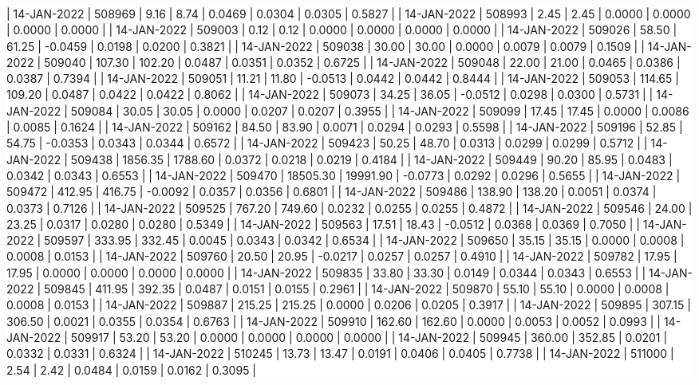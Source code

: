 | 14-JAN-2022 | 508969 | 9.16 | 8.74 | 0.0469 | 0.0304 | 0.0305 | 0.5827 |
| 14-JAN-2022 | 508993 | 2.45 | 2.45 | 0.0000 | 0.0000 | 0.0000 | 0.0000 |
| 14-JAN-2022 | 509003 | 0.12 | 0.12 | 0.0000 | 0.0000 | 0.0000 | 0.0000 |
| 14-JAN-2022 | 509026 | 58.50 | 61.25 | -0.0459 | 0.0198 | 0.0200 | 0.3821 |
| 14-JAN-2022 | 509038 | 30.00 | 30.00 | 0.0000 | 0.0079 | 0.0079 | 0.1509 |
| 14-JAN-2022 | 509040 | 107.30 | 102.20 | 0.0487 | 0.0351 | 0.0352 | 0.6725 |
| 14-JAN-2022 | 509048 | 22.00 | 21.00 | 0.0465 | 0.0386 | 0.0387 | 0.7394 |
| 14-JAN-2022 | 509051 | 11.21 | 11.80 | -0.0513 | 0.0442 | 0.0442 | 0.8444 |
| 14-JAN-2022 | 509053 | 114.65 | 109.20 | 0.0487 | 0.0422 | 0.0422 | 0.8062 |
| 14-JAN-2022 | 509073 | 34.25 | 36.05 | -0.0512 | 0.0298 | 0.0300 | 0.5731 |
| 14-JAN-2022 | 509084 | 30.05 | 30.05 | 0.0000 | 0.0207 | 0.0207 | 0.3955 |
| 14-JAN-2022 | 509099 | 17.45 | 17.45 | 0.0000 | 0.0086 | 0.0085 | 0.1624 |
| 14-JAN-2022 | 509162 | 84.50 | 83.90 | 0.0071 | 0.0294 | 0.0293 | 0.5598 |
| 14-JAN-2022 | 509196 | 52.85 | 54.75 | -0.0353 | 0.0343 | 0.0344 | 0.6572 |
| 14-JAN-2022 | 509423 | 50.25 | 48.70 | 0.0313 | 0.0299 | 0.0299 | 0.5712 |
| 14-JAN-2022 | 509438 | 1856.35 | 1788.60 | 0.0372 | 0.0218 | 0.0219 | 0.4184 |
| 14-JAN-2022 | 509449 | 90.20 | 85.95 | 0.0483 | 0.0342 | 0.0343 | 0.6553 |
| 14-JAN-2022 | 509470 | 18505.30 | 19991.90 | -0.0773 | 0.0292 | 0.0296 | 0.5655 |
| 14-JAN-2022 | 509472 | 412.95 | 416.75 | -0.0092 | 0.0357 | 0.0356 | 0.6801 |
| 14-JAN-2022 | 509486 | 138.90 | 138.20 | 0.0051 | 0.0374 | 0.0373 | 0.7126 |
| 14-JAN-2022 | 509525 | 767.20 | 749.60 | 0.0232 | 0.0255 | 0.0255 | 0.4872 |
| 14-JAN-2022 | 509546 | 24.00 | 23.25 | 0.0317 | 0.0280 | 0.0280 | 0.5349 |
| 14-JAN-2022 | 509563 | 17.51 | 18.43 | -0.0512 | 0.0368 | 0.0369 | 0.7050 |
| 14-JAN-2022 | 509597 | 333.95 | 332.45 | 0.0045 | 0.0343 | 0.0342 | 0.6534 |
| 14-JAN-2022 | 509650 | 35.15 | 35.15 | 0.0000 | 0.0008 | 0.0008 | 0.0153 |
| 14-JAN-2022 | 509760 | 20.50 | 20.95 | -0.0217 | 0.0257 | 0.0257 | 0.4910 |
| 14-JAN-2022 | 509782 | 17.95 | 17.95 | 0.0000 | 0.0000 | 0.0000 | 0.0000 |
| 14-JAN-2022 | 509835 | 33.80 | 33.30 | 0.0149 | 0.0344 | 0.0343 | 0.6553 |
| 14-JAN-2022 | 509845 | 411.95 | 392.35 | 0.0487 | 0.0151 | 0.0155 | 0.2961 |
| 14-JAN-2022 | 509870 | 55.10 | 55.10 | 0.0000 | 0.0008 | 0.0008 | 0.0153 |
| 14-JAN-2022 | 509887 | 215.25 | 215.25 | 0.0000 | 0.0206 | 0.0205 | 0.3917 |
| 14-JAN-2022 | 509895 | 307.15 | 306.50 | 0.0021 | 0.0355 | 0.0354 | 0.6763 |
| 14-JAN-2022 | 509910 | 162.60 | 162.60 | 0.0000 | 0.0053 | 0.0052 | 0.0993 |
| 14-JAN-2022 | 509917 | 53.20 | 53.20 | 0.0000 | 0.0000 | 0.0000 | 0.0000 |
| 14-JAN-2022 | 509945 | 360.00 | 352.85 | 0.0201 | 0.0332 | 0.0331 | 0.6324 |
| 14-JAN-2022 | 510245 | 13.73 | 13.47 | 0.0191 | 0.0406 | 0.0405 | 0.7738 |
| 14-JAN-2022 | 511000 | 2.54 | 2.42 | 0.0484 | 0.0159 | 0.0162 | 0.3095 |